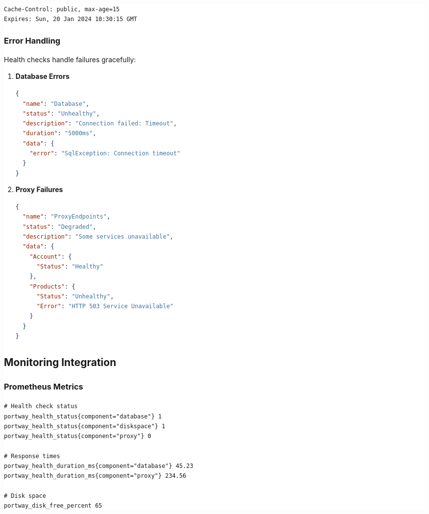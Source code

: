 ```http
Cache-Control: public, max-age=15
Expires: Sun, 20 Jan 2024 10:30:15 GMT
```

### Error Handling

Health checks handle failures gracefully:

1. **Database Errors**
   ```json
   {
     "name": "Database",
     "status": "Unhealthy",
     "description": "Connection failed: Timeout",
     "duration": "5000ms",
     "data": {
       "error": "SqlException: Connection timeout"
     }
   }
   ```

2. **Proxy Failures**
   ```json
   {
     "name": "ProxyEndpoints",
     "status": "Degraded",
     "description": "Some services unavailable",
     "data": {
       "Account": {
         "Status": "Healthy"
       },
       "Products": {
         "Status": "Unhealthy",
         "Error": "HTTP 503 Service Unavailable"
       }
     }
   }
   ```

## Monitoring Integration

### Prometheus Metrics

```prometheus
# Health check status
portway_health_status{component="database"} 1
portway_health_status{component="diskspace"} 1
portway_health_status{component="proxy"} 0

# Response times
portway_health_duration_ms{component="database"} 45.23
portway_health_duration_ms{component="proxy"} 234.56

# Disk space
portway_disk_free_percent 65
```
